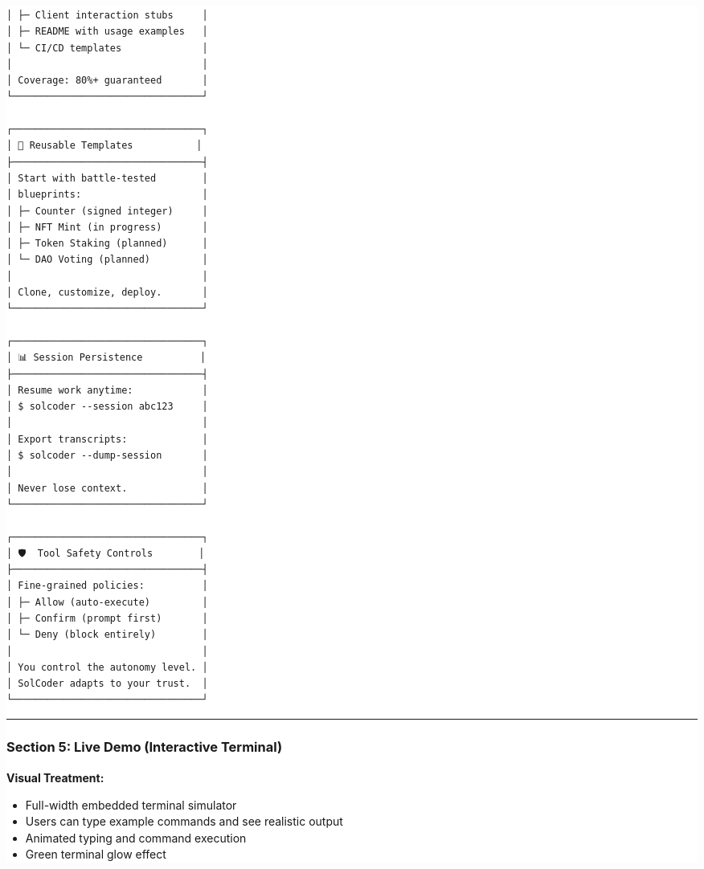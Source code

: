 ```
│ ├─ Client interaction stubs     │
│ ├─ README with usage examples   │
│ └─ CI/CD templates              │
│                                 │
│ Coverage: 80%+ guaranteed       │
└─────────────────────────────────┘

┌─────────────────────────────────┐
│ 🔧 Reusable Templates           │
├─────────────────────────────────┤
│ Start with battle-tested        │
│ blueprints:                     │
│ ├─ Counter (signed integer)     │
│ ├─ NFT Mint (in progress)       │
│ ├─ Token Staking (planned)      │
│ └─ DAO Voting (planned)         │
│                                 │
│ Clone, customize, deploy.       │
└─────────────────────────────────┘

┌─────────────────────────────────┐
│ 📊 Session Persistence          │
├─────────────────────────────────┤
│ Resume work anytime:            │
│ $ solcoder --session abc123     │
│                                 │
│ Export transcripts:             │
│ $ solcoder --dump-session       │
│                                 │
│ Never lose context.             │
└─────────────────────────────────┘

┌─────────────────────────────────┐
│ 🛡️  Tool Safety Controls        │
├─────────────────────────────────┤
│ Fine-grained policies:          │
│ ├─ Allow (auto-execute)         │
│ ├─ Confirm (prompt first)       │
│ └─ Deny (block entirely)        │
│                                 │
│ You control the autonomy level. │
│ SolCoder adapts to your trust.  │
└─────────────────────────────────┘
```

---

### Section 5: Live Demo (Interactive Terminal)

**Visual Treatment:**
- Full-width embedded terminal simulator
- Users can type example commands and see realistic output
- Animated typing and command execution
- Green terminal glow effect

